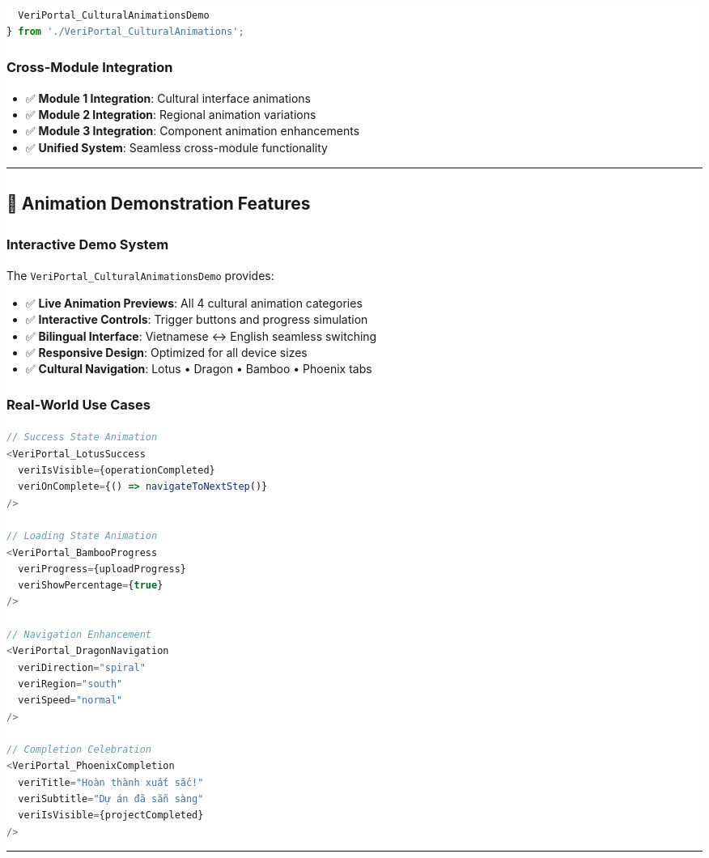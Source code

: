```typescript
  VeriPortal_CulturalAnimationsDemo
} from './VeriPortal_CulturalAnimations';
```

### **Cross-Module Integration**
- ✅ **Module 1 Integration**: Cultural interface animations
- ✅ **Module 2 Integration**: Regional animation variations
- ✅ **Module 3 Integration**: Component animation enhancements
- ✅ **Unified System**: Seamless cross-module functionality

---

## 🎯 Animation Demonstration Features

### **Interactive Demo System**
The `VeriPortal_CulturalAnimationsDemo` provides:
- ✅ **Live Animation Previews**: All 4 cultural animation categories
- ✅ **Interactive Controls**: Trigger buttons and progress simulation
- ✅ **Bilingual Interface**: Vietnamese ↔ English seamless switching
- ✅ **Responsive Design**: Optimized for all device sizes
- ✅ **Cultural Navigation**: Lotus • Dragon • Bamboo • Phoenix tabs

### **Real-World Use Cases**
```typescript
// Success State Animation
<VeriPortal_LotusSuccess 
  veriIsVisible={operationCompleted}
  veriOnComplete={() => navigateToNextStep()}
/>

// Loading State Animation
<VeriPortal_BambooProgress 
  veriProgress={uploadProgress}
  veriShowPercentage={true}
/>

// Navigation Enhancement
<VeriPortal_DragonNavigation 
  veriDirection="spiral"
  veriRegion="south"
  veriSpeed="normal"
/>

// Completion Celebration
<VeriPortal_PhoenixCompletion
  veriTitle="Hoàn thành xuất sắc!"
  veriSubtitle="Dự án đã sẵn sàng"
  veriIsVisible={projectCompleted}
/>
```

---